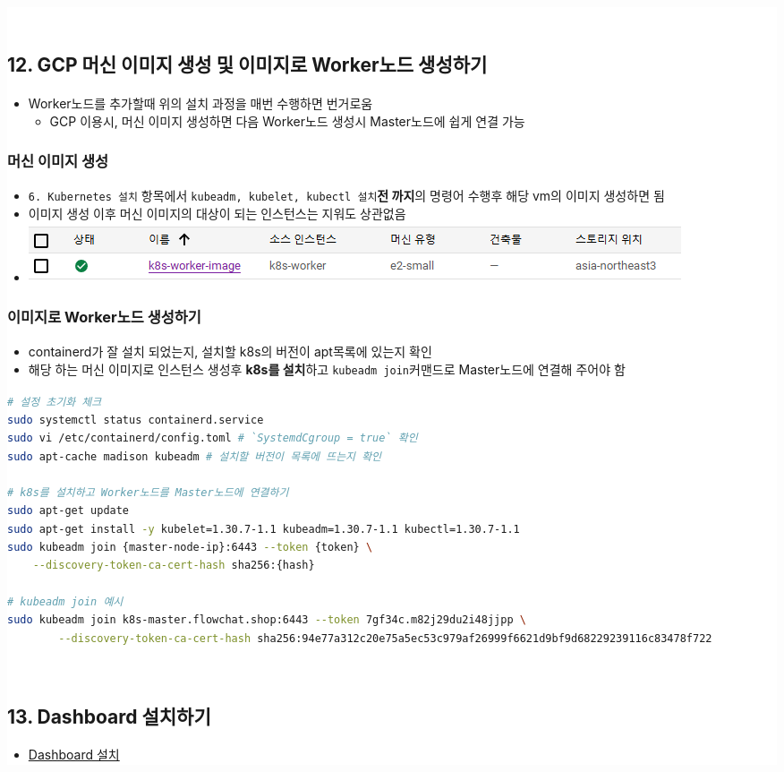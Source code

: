 <br>

## 12. GCP 머신 이미지 생성 및 이미지로 Worker노드 생성하기
* Worker노드를 추가할때 위의 설치 과정을 매번 수행하면 번거로움
  * GCP 이용시, 머신 이미지 생성하면 다음 Worker노드 생성시 Master노드에 쉽게 연결 가능

### 머신 이미지 생성
* `6. Kubernetes 설치` 항목에서 `kubeadm, kubelet, kubectl 설치`**전 까지**의 명령어 수행후 해당 vm의 이미지 생성하면 됨
* 이미지 생성 이후 머신 이미지의 대상이 되는 인스턴스는 지워도 상관없음
* ![](2024-11-27-10-10-26.png)

### 이미지로 Worker노드 생성하기
* containerd가 잘 설치 되었는지, 설치할 k8s의 버전이 apt목록에 있는지 확인
* 해당 하는 머신 이미지로 인스턴스 생성후 **k8s를 설치**하고 `kubeadm join`커맨드로 Master노드에 연결해 주어야 함
```sh
# 설정 초기화 체크
sudo systemctl status containerd.service
sudo vi /etc/containerd/config.toml # `SystemdCgroup = true` 확인
sudo apt-cache madison kubeadm # 설치할 버전이 목록에 뜨는지 확인

# k8s를 설치하고 Worker노드를 Master노드에 연결하기
sudo apt-get update
sudo apt-get install -y kubelet=1.30.7-1.1 kubeadm=1.30.7-1.1 kubectl=1.30.7-1.1
sudo kubeadm join {master-node-ip}:6443 --token {token} \
    --discovery-token-ca-cert-hash sha256:{hash}

# kubeadm join 예시
sudo kubeadm join k8s-master.flowchat.shop:6443 --token 7gf34c.m82j29du2i48jjpp \
        --discovery-token-ca-cert-hash sha256:94e77a312c20e75a5ec53c979af26999f6621d9bf9d68229239116c83478f722
```

<br>

## 13. Dashboard 설치하기
* [Dashboard 설치](/create-k8s-cluster/create-dashboard/create-dashboard.md)